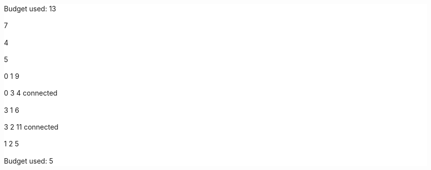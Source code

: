    </td>
   <td>			
<p>
		
   </td>
   <td>			Budget used: 13
<p>
		
   </td>
   <td>			
<p>
		
   </td>
  </tr>
  <tr>
   <td>			7
<p>
			
<p>
4
<p>
			
<p>
5
<p>
			
<p>
0 			1 9
<p>
			
<p>
0 			3 4 connected
<p>
			
<p>
3 			1 6
<p>
			
<p>
3 			2 11 connected
<p>
			
<p>
1 2 5
<p>
		
   </td>
   <td>			
<p>
		
   </td>
   <td>			Budget used: 5
<p>
		
   </td>
   <td>			
<p>
		
